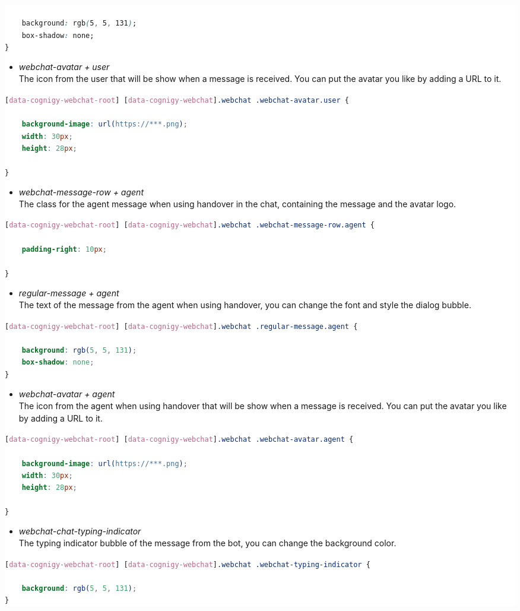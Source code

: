 ```CSS

    background: rgb(5, 5, 131);    
    box-shadow: none;
}
```
* *webchat-avatar + user*  
The icon from the user that will be show when a message is received. You can put the avatar you like by adding a URL to it.
```CSS
[data-cognigy-webchat-root] [data-cognigy-webchat].webchat .webchat-avatar.user {

    background-image: url(https://***.png);
    width: 30px;
    height: 28px;
    
}
```
* *webchat-message-row + agent*  
The class for the agent message when using handover in the chat, containing the message and the avatar logo.
```CSS
[data-cognigy-webchat-root] [data-cognigy-webchat].webchat .webchat-message-row.agent {

    padding-right: 10px;

}
```
* *regular-message + agent*  
The text of the message from the agent when using handover, you can change the font and style the dialog bubble.
```CSS
[data-cognigy-webchat-root] [data-cognigy-webchat].webchat .regular-message.agent {

    background: rgb(5, 5, 131);    
    box-shadow: none;
}
```
* *webchat-avatar + agent*  
The icon from the agent when using handover that will be show when a message is received. You can put the avatar you like by adding a URL to it.
```CSS
[data-cognigy-webchat-root] [data-cognigy-webchat].webchat .webchat-avatar.agent {

    background-image: url(https://***.png);
    width: 30px;
    height: 28px;
    
}
```

* *webchat-chat-typing-indicator*  
The typing indicator bubble of the message from the bot, you can change the background color.
```CSS
[data-cognigy-webchat-root] [data-cognigy-webchat].webchat .webchat-typing-indicator {

    background: rgb(5, 5, 131);
}
```
